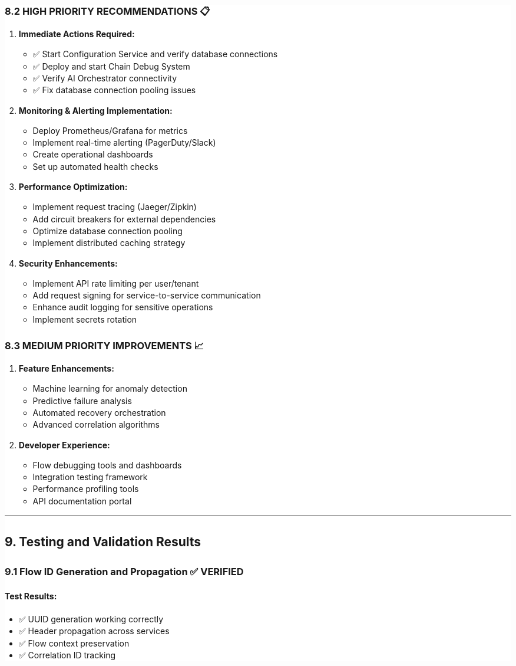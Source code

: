 ### 8.2 **HIGH PRIORITY RECOMMENDATIONS** 📋

1. **Immediate Actions Required:**
   - ✅ Start Configuration Service and verify database connections
   - ✅ Deploy and start Chain Debug System
   - ✅ Verify AI Orchestrator connectivity
   - ✅ Fix database connection pooling issues

2. **Monitoring & Alerting Implementation:**
   - Deploy Prometheus/Grafana for metrics
   - Implement real-time alerting (PagerDuty/Slack)
   - Create operational dashboards
   - Set up automated health checks

3. **Performance Optimization:**
   - Implement request tracing (Jaeger/Zipkin)
   - Add circuit breakers for external dependencies
   - Optimize database connection pooling
   - Implement distributed caching strategy

4. **Security Enhancements:**
   - Implement API rate limiting per user/tenant
   - Add request signing for service-to-service communication
   - Enhance audit logging for sensitive operations
   - Implement secrets rotation

### 8.3 **MEDIUM PRIORITY IMPROVEMENTS** 📈

1. **Feature Enhancements:**
   - Machine learning for anomaly detection
   - Predictive failure analysis
   - Automated recovery orchestration
   - Advanced correlation algorithms

2. **Developer Experience:**
   - Flow debugging tools and dashboards
   - Integration testing framework
   - Performance profiling tools
   - API documentation portal

---

## 9. Testing and Validation Results

### 9.1 **Flow ID Generation and Propagation** ✅ **VERIFIED**

#### Test Results:
- ✅ UUID generation working correctly
- ✅ Header propagation across services
- ✅ Flow context preservation
- ✅ Correlation ID tracking
